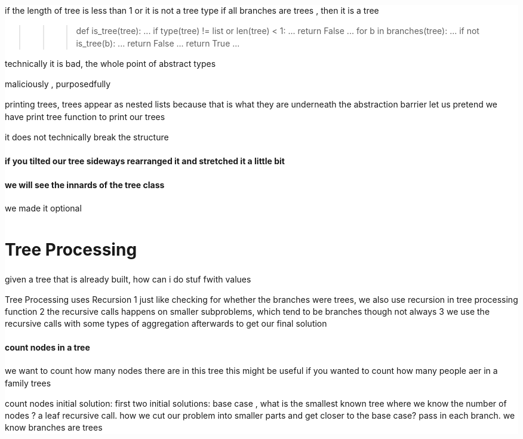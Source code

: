 



if the length of tree is less than 1 or it is not a tree type 
if all branches are trees , then it is a tree 
>>> def is_tree(tree):
...     if type(tree) != list or len(tree) < 1:
...             return False 
...     for b in branches(tree):
...             if not is_tree(b):
...                     return False
...     return True
... 


technically it is bad, the whole point of abstract types 

maliciously , purposedfully 

printing trees, trees appear as nested lists because that is what they are underneath the abstraction barrier 
let us pretend we have print tree function to print our trees 




it does not technically break the structure


#### if you tilted our tree sideways rearranged it and stretched it a little bit 

#### we will see the innards of the tree class 
we made it optional 




# Tree Processing 
given a tree that is already built, how can i do stuf fwith values 

Tree Processing uses Recursion 
1 just like checking for whether the branches were trees, we also use recursion in tree processing function 
2 the recursive calls happens on smaller subproblems, which tend to be branches though not always 
3 we use the recursive calls with some types of aggregation  afterwards to get our final solution 


#### count nodes in a tree 
we want to count how many nodes there are in this tree 
this might be useful if you wanted to count how many people aer in a family trees 


count nodes initial solution: 
first two initial solutions: 
base case , what is the smallest known tree where we know the number of nodes ? a leaf 
recursive call. how we cut our problem into smaller parts and get closer to the base case? pass in each branch. we know branches are trees 
